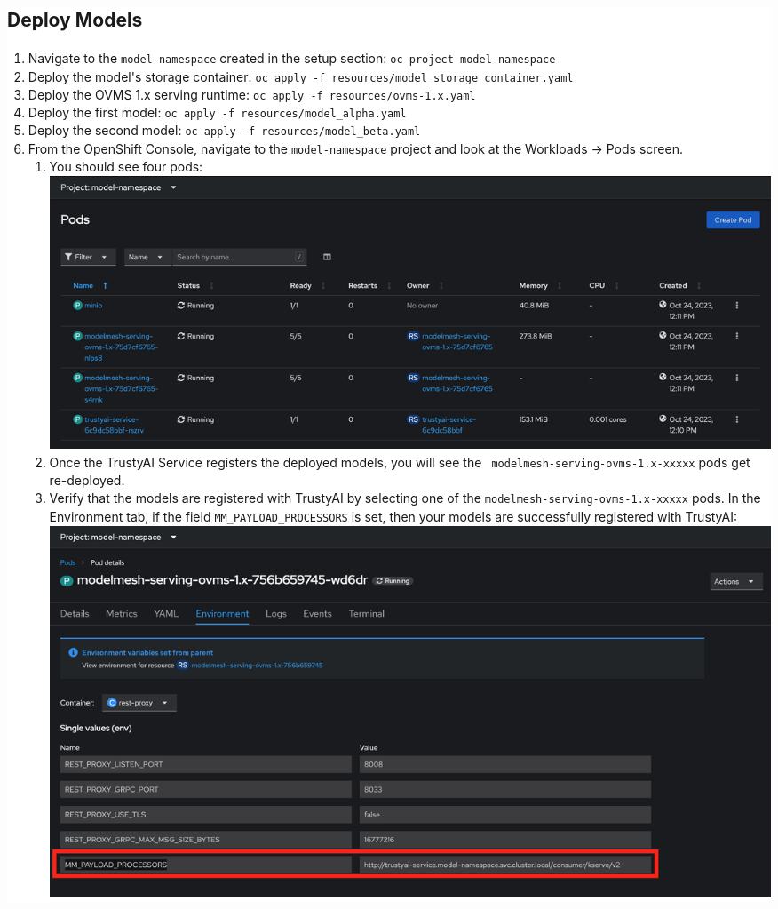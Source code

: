 ## Deploy Models
1) Navigate to the `model-namespace` created in the setup section: `oc project model-namespace`
2) Deploy the model's storage container: `oc apply -f resources/model_storage_container.yaml`
3) Deploy the OVMS 1.x serving runtime: `oc apply -f resources/ovms-1.x.yaml`
4) Deploy the first model: `oc apply -f resources/model_alpha.yaml`
5) Deploy the second model: `oc apply -f resources/model_beta.yaml`
6) From the OpenShift Console, navigate to the `model-namespace` project and look at the Workloads -> Pods screen.
   1) You should see four pods: ![Pods in the Model Namespace](images/model_namespace_pods.png)
   2) Once the TrustyAI Service registers the deployed models, you will see the `
modelmesh-serving-ovms-1.x-xxxxx` pods get re-deployed.
   3) Verify that the models are registered with TrustyAI by selecting one of the `modelmesh-serving-ovms-1.x-xxxxx` pods. In the Environment tab, if the field `MM_PAYLOAD_PROCESSORS` is set, then your models are successfully registered with TrustyAI: ![Pods in the Model Namespace](images/model_environment.png)
